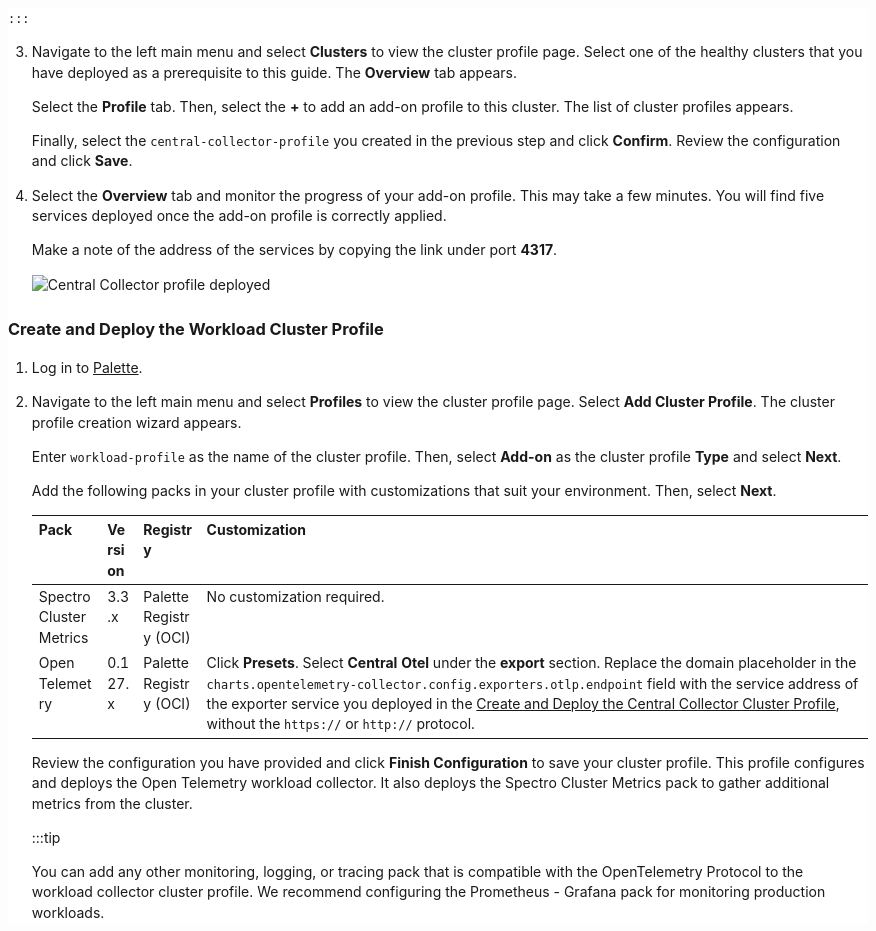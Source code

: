     :::

3.  Navigate to the left main menu and select **Clusters** to view the cluster profile page. Select one of the healthy
    clusters that you have deployed as a prerequisite to this guide. The **Overview** tab appears.

    Select the **Profile** tab. Then, select the **+** to add an add-on profile to this cluster. The list of cluster
    profiles appears.

    Finally, select the `central-collector-profile` you created in the previous step and click **Confirm**. Review the
    configuration and click **Save**.

4.  Select the **Overview** tab and monitor the progress of your add-on profile. This may take a few minutes. You will
    find five services deployed once the add-on profile is correctly applied.

    Make a note of the address of the services by copying the link under port **4317**.

    ![Central Collector profile deployed](/clusters_cluster-management_monitoring_open-telemetry_central-collector-deployed.webp)

### Create and Deploy the Workload Cluster Profile

1.  Log in to [Palette](https://console.spectrocloud.com).

2.  Navigate to the left main menu and select **Profiles** to view the cluster profile page. Select **Add Cluster
    Profile**. The cluster profile creation wizard appears.

    Enter `workload-profile` as the name of the cluster profile. Then, select **Add-on** as the cluster profile **Type**
    and select **Next**.

    Add the following packs in your cluster profile with customizations that suit your environment. Then, select
    **Next**.

    | **Pack**                | **Version** | **Registry**           | **Customization**                                                                                                                                                                                                                                                                                                                                                                                                            |
    | ----------------------- | ----------- | ---------------------- | ---------------------------------------------------------------------------------------------------------------------------------------------------------------------------------------------------------------------------------------------------------------------------------------------------------------------------------------------------------------------------------------------------------------------------- |
    | Spectro Cluster Metrics | 3.3.x       | Palette Registry (OCI) | No customization required.                                                                                                                                                                                                                                                                                                                                                                                                   |
    | Open Telemetry          | 0.127.x     | Palette Registry (OCI) | Click **Presets**. Select **Central Otel** under the **export** section. Replace the domain placeholder in the `charts.opentelemetry-collector.config.exporters.otlp.endpoint` field with the service address of the exporter service you deployed in the [Create and Deploy the Central Collector Cluster Profile](#create-and-deploy-the-central-collector-cluster-profile), without the `https://` or `http://` protocol. |

    Review the configuration you have provided and click **Finish Configuration** to save your cluster profile. This
    profile configures and deploys the Open Telemetry workload collector. It also deploys the Spectro Cluster Metrics
    pack to gather additional metrics from the cluster.

    :::tip

    You can add any other monitoring, logging, or tracing pack that is compatible with the OpenTelemetry Protocol to the
    workload collector cluster profile. We recommend configuring the Prometheus - Grafana pack for monitoring production
    workloads.
